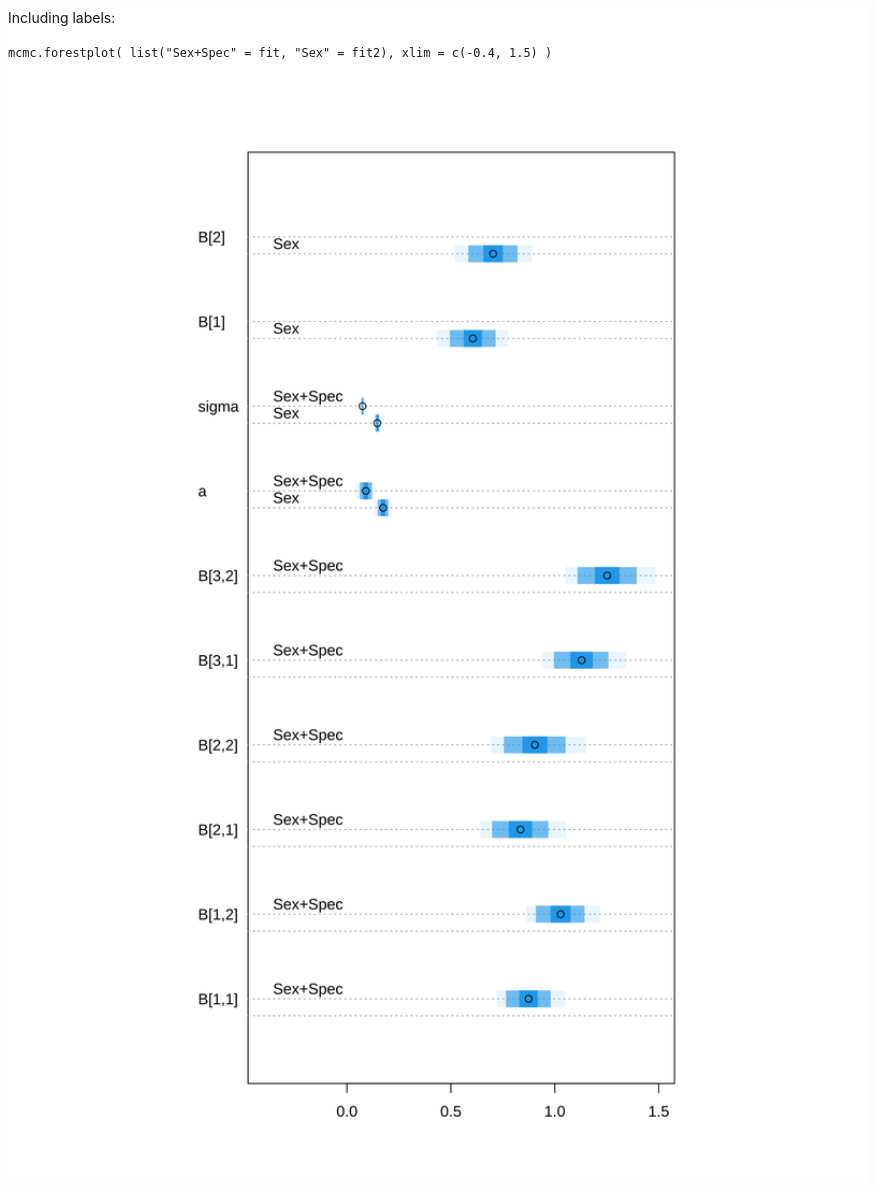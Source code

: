 

Including labels:

```
mcmc.forestplot( list("Sex+Spec" = fit, "Sex" = fit2), xlim = c(-0.4, 1.5) )

```

<div align="center">
  <img src="./demo/forestplot.compare.lbl.svg" alt="Centered Image" width="600"/>
</div>
